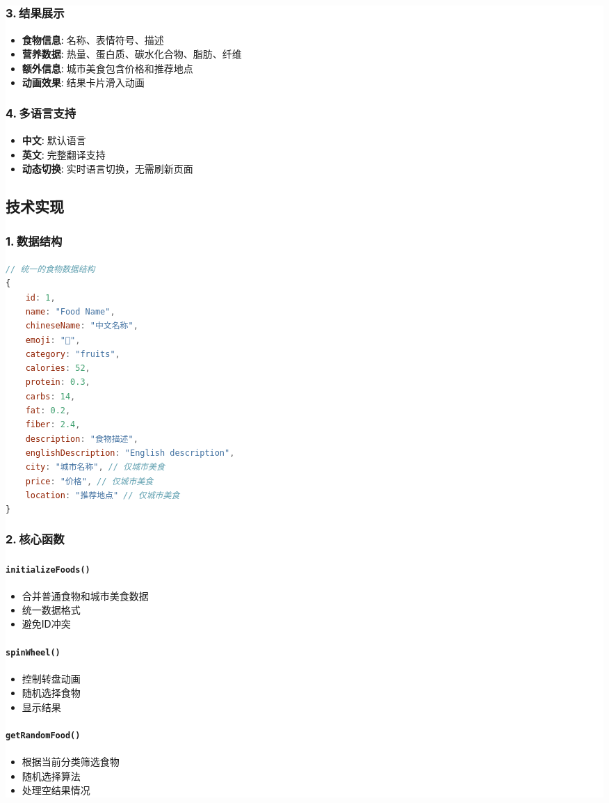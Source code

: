 ### 3. 结果展示
- **食物信息**: 名称、表情符号、描述
- **营养数据**: 热量、蛋白质、碳水化合物、脂肪、纤维
- **额外信息**: 城市美食包含价格和推荐地点
- **动画效果**: 结果卡片滑入动画

### 4. 多语言支持
- **中文**: 默认语言
- **英文**: 完整翻译支持
- **动态切换**: 实时语言切换，无需刷新页面

## 技术实现

### 1. 数据结构
```javascript
// 统一的食物数据结构
{
    id: 1,
    name: "Food Name",
    chineseName: "中文名称",
    emoji: "🍎",
    category: "fruits",
    calories: 52,
    protein: 0.3,
    carbs: 14,
    fat: 0.2,
    fiber: 2.4,
    description: "食物描述",
    englishDescription: "English description",
    city: "城市名称", // 仅城市美食
    price: "价格", // 仅城市美食
    location: "推荐地点" // 仅城市美食
}
```

### 2. 核心函数

#### `initializeFoods()`
- 合并普通食物和城市美食数据
- 统一数据格式
- 避免ID冲突

#### `spinWheel()`
- 控制转盘动画
- 随机选择食物
- 显示结果

#### `getRandomFood()`
- 根据当前分类筛选食物
- 随机选择算法
- 处理空结果情况
